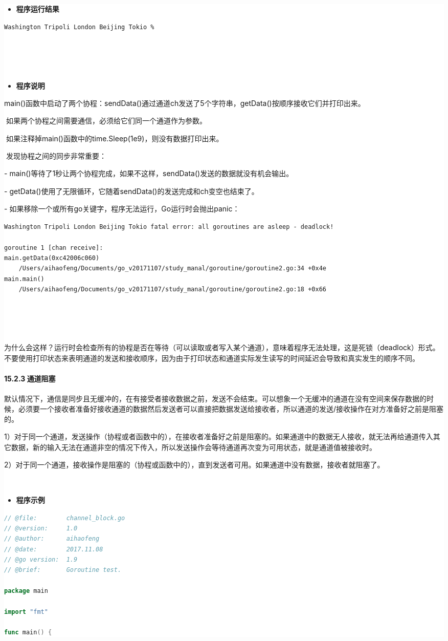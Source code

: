 - **程序运行结果**

```
Washington Tripoli London Beijing Tokio %





```

- **程序说明**

​    main()函数中启动了两个协程：sendData()通过通道ch发送了5个字符串，getData()按顺序接收它们并打印出来。

​    如果两个协程之间需要通信，必须给它们同一个通道作为参数。

​    如果注释掉main()函数中的time.Sleep(1e9)，则没有数据打印出来。

​    发现协程之间的同步非常重要：

\- main()等待了1秒让两个协程完成，如果不这样，sendData()发送的数据就没有机会输出。

\- getData()使用了无限循环，它随着sendData()的发送完成和ch变空也结束了。

\- 如果移除一个或所有go关键字，程序无法运行，Go运行时会抛出panic：

```
Washington Tripoli London Beijing Tokio fatal error: all goroutines are asleep - deadlock!

goroutine 1 [chan receive]:
main.getData(0xc42006c060)
	/Users/aihaofeng/Documents/go_v20171107/study_manal/goroutine/goroutine2.go:34 +0x4e
main.main()
	/Users/aihaofeng/Documents/go_v20171107/study_manal/goroutine/goroutine2.go:18 +0x66





```

​    为什么会这样？运行时会检查所有的协程是否在等待（可以读取或者写入某个通道），意味着程序无法处理，这是死锁（deadlock）形式。不要使用打印状态来表明通道的发送和接收顺序，因为由于打印状态和通道实际发生读写的时间延迟会导致和真实发生的顺序不同。

#### 15.2.3 通道阻塞

​    默认情况下，通信是同步且无缓冲的，在有接受者接收数据之前，发送不会结束。可以想象一个无缓冲的通道在没有空间来保存数据的时候，必须要一个接收者准备好接收通道的数据然后发送者可以直接把数据发送给接收者，所以通道的发送/接收操作在对方准备好之前是阻塞的。

​    1）对于同一个通道，发送操作（协程或者函数中的），在接收者准备好之前是阻塞的。如果通道中的数据无人接收，就无法再给通道传入其它数据，新的输入无法在通道非空的情况下传入，所以发送操作会等待通道再次变为可用状态，就是通道值被接收时。

​    2）对于同一个通道，接收操作是阻塞的（协程或函数中的），直到发送者可用。如果通道中没有数据，接收者就阻塞了。

​    

- **程序示例**

```go
// @file:        channel_block.go
// @version:     1.0
// @author:      aihaofeng
// @date:        2017.11.08
// @go version:  1.9
// @brief:       Goroutine test.

package main

import "fmt"

func main() {
```
